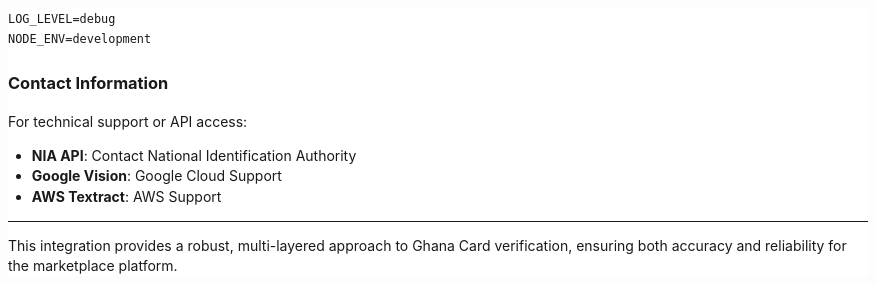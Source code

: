 ```env
LOG_LEVEL=debug
NODE_ENV=development
```

### **Contact Information**

For technical support or API access:

- **NIA API**: Contact National Identification Authority
- **Google Vision**: Google Cloud Support
- **AWS Textract**: AWS Support

---

This integration provides a robust, multi-layered approach to Ghana Card verification, ensuring both accuracy and reliability for the marketplace platform.
